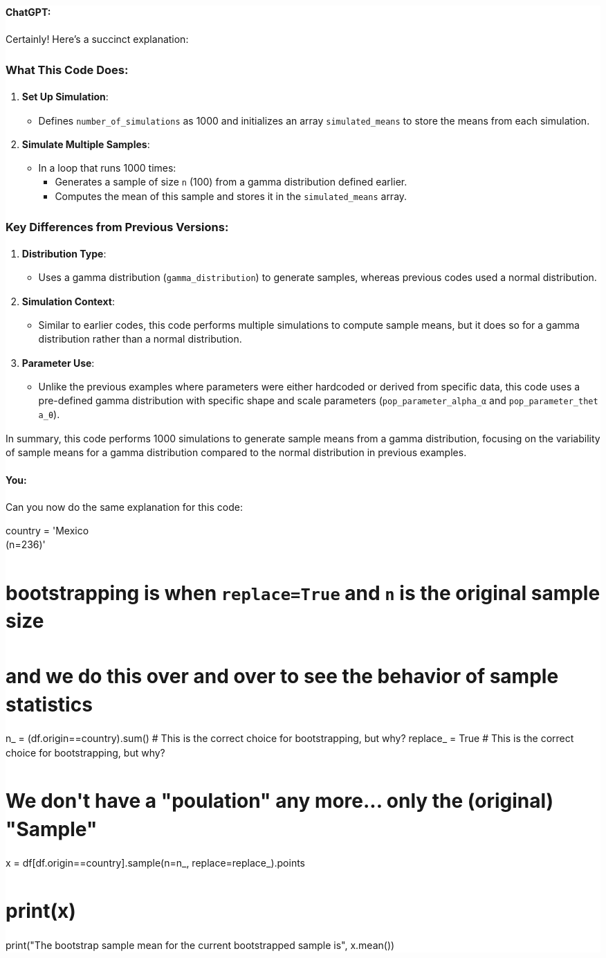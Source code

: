 #### ChatGPT:
Certainly! Here’s a succinct explanation:

### What This Code Does:

1. **Set Up Simulation**:
   - Defines `number_of_simulations` as 1000 and initializes an array `simulated_means` to store the means from each simulation.

2. **Simulate Multiple Samples**:
   - In a loop that runs 1000 times:
     - Generates a sample of size `n` (100) from a gamma distribution defined earlier.
     - Computes the mean of this sample and stores it in the `simulated_means` array.

### Key Differences from Previous Versions:

1. **Distribution Type**:
   - Uses a gamma distribution (`gamma_distribution`) to generate samples, whereas previous codes used a normal distribution.

2. **Simulation Context**:
   - Similar to earlier codes, this code performs multiple simulations to compute sample means, but it does so for a gamma distribution rather than a normal distribution.

3. **Parameter Use**:
   - Unlike the previous examples where parameters were either hardcoded or derived from specific data, this code uses a pre-defined gamma distribution with specific shape and scale parameters (`pop_parameter_alpha_α` and `pop_parameter_theta_θ`).

In summary, this code performs 1000 simulations to generate sample means from a gamma distribution, focusing on the variability of sample means for a gamma distribution compared to the normal distribution in previous examples.


#### You:
Can you now do the same explanation for this code:

country = 'Mexico<br>(n=236)' 

# bootstrapping is when `replace=True` and `n` is the original sample size
# and we do this over and over to see the behavior of sample statistics
n_ = (df.origin==country).sum() # This is the correct choice for bootstrapping, but why?
replace_ = True # This is the correct choice for bootstrapping, but why?

# We don't have a "poulation" any more... only the (original) "Sample"
x = df[df.origin==country].sample(n=n_, replace=replace_).points
# print(x)
print("The bootstrap sample mean for the current bootstrapped sample is", x.mean()) 

